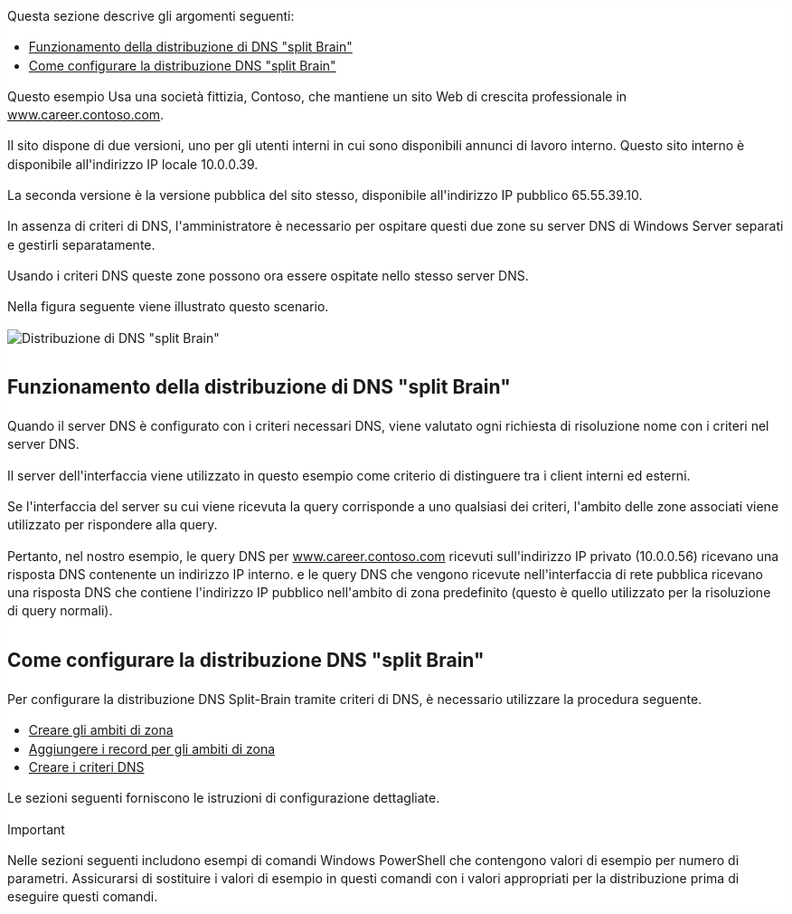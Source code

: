 Questa sezione descrive gli argomenti seguenti:

- [Funzionamento della distribuzione di DNS "split Brain"](#bkmk_sbhow)
- [Come configurare la distribuzione DNS "split Brain"](#bkmk_sbconfigure)


Questo esempio Usa una società fittizia, Contoso, che mantiene un sito Web di crescita professionale in www.career.contoso.com.

Il sito dispone di due versioni, uno per gli utenti interni in cui sono disponibili annunci di lavoro interno. Questo sito interno è disponibile all'indirizzo IP locale 10.0.0.39. 

La seconda versione è la versione pubblica del sito stesso, disponibile all'indirizzo IP pubblico 65.55.39.10.

In assenza di criteri di DNS, l'amministratore è necessario per ospitare questi due zone su server DNS di Windows Server separati e gestirli separatamente. 

Usando i criteri DNS queste zone possono ora essere ospitate nello stesso server DNS.  

Nella figura seguente viene illustrato questo scenario.

![Distribuzione di DNS "split Brain"](../../media/DNS-Split-Brain/Dns-Split-Brain-01.jpg)  


## <a name="bkmk_sbhow"></a>Funzionamento della distribuzione di DNS "split Brain"

Quando il server DNS è configurato con i criteri necessari DNS, viene valutato ogni richiesta di risoluzione nome con i criteri nel server DNS.

Il server dell'interfaccia viene utilizzato in questo esempio come criterio di distinguere tra i client interni ed esterni.

Se l'interfaccia del server su cui viene ricevuta la query corrisponde a uno qualsiasi dei criteri, l'ambito delle zone associati viene utilizzato per rispondere alla query. 

Pertanto, nel nostro esempio, le query DNS per www.career.contoso.com ricevuti sull'indirizzo IP privato (10.0.0.56) ricevano una risposta DNS contenente un indirizzo IP interno. e le query DNS che vengono ricevute nell'interfaccia di rete pubblica ricevano una risposta DNS che contiene l'indirizzo IP pubblico nell'ambito di zona predefinito (questo è quello utilizzato per la risoluzione di query normali).  

## <a name="bkmk_sbconfigure"></a>Come configurare la distribuzione DNS "split Brain"
Per configurare la distribuzione DNS Split-Brain tramite criteri di DNS, è necessario utilizzare la procedura seguente.

- [Creare gli ambiti di zona](#bkmk_zscopes)  
- [Aggiungere i record per gli ambiti di zona](#bkmk_records)  
- [Creare i criteri DNS](#bkmk_policies)

Le sezioni seguenti forniscono le istruzioni di configurazione dettagliate.

>[!IMPORTANT]
>Nelle sezioni seguenti includono esempi di comandi Windows PowerShell che contengono valori di esempio per numero di parametri. Assicurarsi di sostituire i valori di esempio in questi comandi con i valori appropriati per la distribuzione prima di eseguire questi comandi. 
